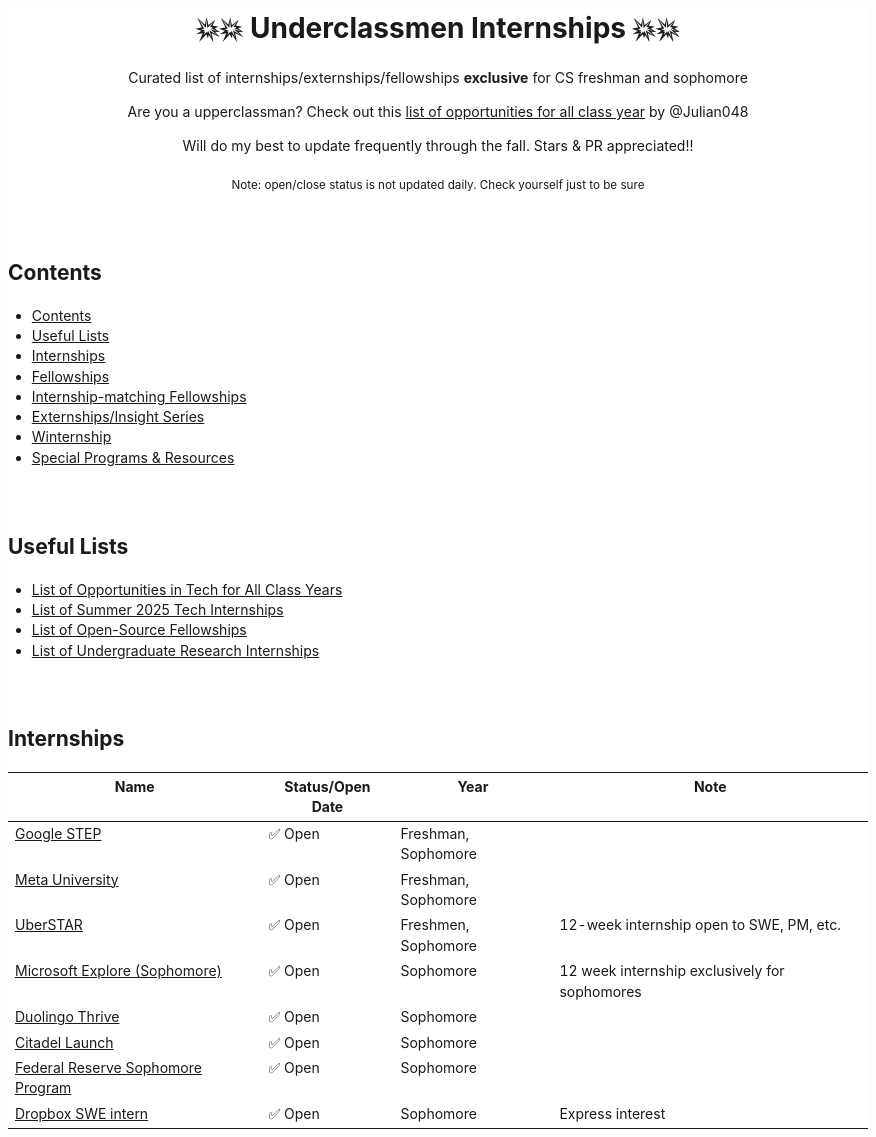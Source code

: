 <h1 align="center">
💥💥 Underclassmen Internships 💥💥
</h1>

<p align="center">
  Curated list of internships/externships/fellowships <b>exclusive</b> for CS freshman and sophomore
</p>

<p align="center">
 Are you a upperclassman? Check out this <a href="https://github.com/Julian048/CS-Programs-Fellowships-Insights">list of opportunities for all class year</a> by @Julian048
</p>
 
<p align="center">
  Will do my best to update frequently through the fall. Stars & PR appreciated!!
</p>

<p align="center">
  <sub>Note: open/close status is not updated daily. Check yourself just to be sure</sub>
</p>

<br/>

## Contents

- [Contents](#contents)
- [Useful Lists](#useful-lists)
- [Internships](#internships)
- [Fellowships](#fellowships)
- [Internship-matching Fellowships](#internship-matching-fellowships)
- [Externships/Insight Series](#externshipsinsight-series)
- [Winternship](#winternship)
- [Special Programs \& Resources](#special-programs--resources)

<br/>

## Useful Lists

- [List of Opportunities in Tech for All Class Years](https://github.com/Julian048/CS-Programs-Fellowships-Insights)
- [List of Summer 2025 Tech Internships](https://github.com/SimplifyJobs/Summer2025-Internships)
- [List of Open-Source Fellowships](https://github.com/deepanshu1422/List-Of-Open-Source-Internships-Programs)
- [List of Undergraduate Research Internships](https://github.com/himahuja/Research-Internships-for-Undergraduates)

<br/>

## Internships

| Name                                                                                                                                                                      | Status/Open Date   | Year                | Note                                                                                                                         |
| ------------------------------------------------------------------------------------------------------------------------------------------------------------------------- | ------------------ | ------------------- | ---------------------------------------------------------------------------------------------------------------------------- |
| [Google STEP](https://www.google.com/about/careers/applications/jobs/results?q=step&target_level=INTERN_AND_APPRENTICE)                                                   | ✅ Open            | Freshman, Sophomore |                                                                                                                              |
| [Meta University](https://www.metacareers.com/jobs/995447835688062/)                                                                                                      | ✅ Open            | Freshman, Sophomore |                                                                                                                              |
| [UberSTAR](https://university-uber.icims.com/jobs/135639/job)                                                                                                             | ✅ Open            | Freshmen, Sophomore | 12-week internship open to SWE, PM, etc.                                                                                     |
| [Microsoft Explore (Sophomore)](https://jobs.careers.microsoft.com/global/en/share/1773452/)                                                                              | ✅ Open            | Sophomore           | 12 week internship exclusively for sophomores                                                                                |
| [Duolingo Thrive](https://job-boards.greenhouse.io/duolingo/jobs/7636988002)                                                                                              | ✅ Open            | Sophomore           |                                                                                                                              |
| [Citadel Launch](https://www.citadel.com/careers/details/launch-2025-intern-us/)                                                                                          | ✅ Open            | Sophomore           |
| [Federal Reserve Sophomore Program](https://rb.wd5.myworkdayjobs.com/en-US/FRS/job/Technology-Group---Sophomore-Intern-Program_R-0000025371)                              | ✅ Open            | Sophomore           |                                                                                                                              |
| [Dropbox SWE intern](https://www.gem.com/form?formID=f77f2fea-f137-435d-b221-84320d3dfde4)                                                                                | ✅ Open            | Sophomore           | Express interest                                                                                                             |